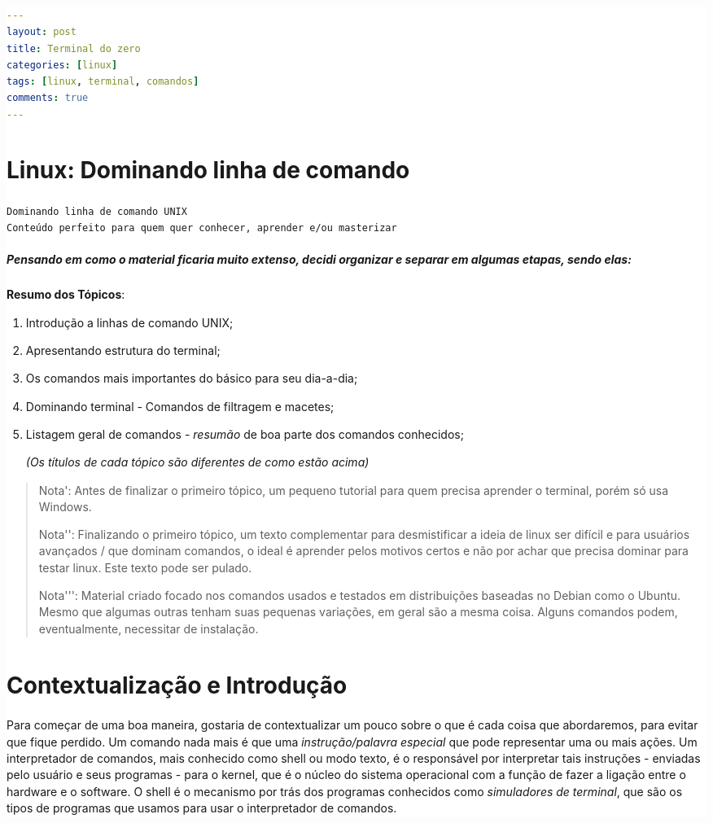 ```yaml
---
layout: post
title: Terminal do zero
categories: [linux]
tags: [linux, terminal, comandos]
comments: true
---
```


# Linux: Dominando linha de comando

	Dominando linha de comando UNIX
	Conteúdo perfeito para quem quer conhecer, aprender e/ou masterizar


##### Pensando em como o material ficaria muito extenso, decidi organizar e separar em algumas etapas, sendo elas:

**Resumo dos Tópicos**:

 1. Introdução a linhas de comando UNIX;

 2. Apresentando estrutura do terminal;

 3. Os comandos mais importantes do básico para seu dia-a-dia;

 4. Dominando terminal - Comandos de filtragem e macetes;

 5. Listagem geral de comandos - *resumão* de boa parte dos comandos conhecidos;

    *(Os títulos de cada tópico são diferentes de como estão acima)*

>  Nota': Antes de finalizar o primeiro tópico, um pequeno tutorial para quem precisa aprender o terminal, porém só usa Windows.
>
>  Nota'': Finalizando o primeiro tópico, um texto complementar para desmistificar a ideia de linux ser difícil e para usuários avançados / que dominam comandos, o ideal é aprender pelos motivos certos e não por achar que precisa dominar para testar linux. Este texto pode ser pulado.
>
>  Nota''': Material criado focado nos comandos usados e testados em distribuições baseadas no Debian como o Ubuntu. Mesmo que algumas outras tenham suas pequenas variações, em geral são a mesma coisa. Alguns comandos podem, eventualmente, necessitar de instalação.


# Contextualização e Introdução

  Para começar de uma boa maneira, gostaria de contextualizar um pouco sobre o que é cada coisa que abordaremos, para evitar que fique perdido.
	Um comando nada mais é que uma *instrução/palavra especial* que pode representar uma ou mais ações.
    Um interpretador de comandos, mais conhecido como shell ou modo texto, é o responsável por interpretar tais instruções - enviadas pelo usuário e seus programas - para o kernel, que é o núcleo do sistema operacional com a função de fazer a ligação entre o hardware e o software. O shell é o mecanismo por trás dos programas conhecidos como *simuladores de terminal*, que são os tipos de programas que usamos para usar o interpretador de comandos. 
